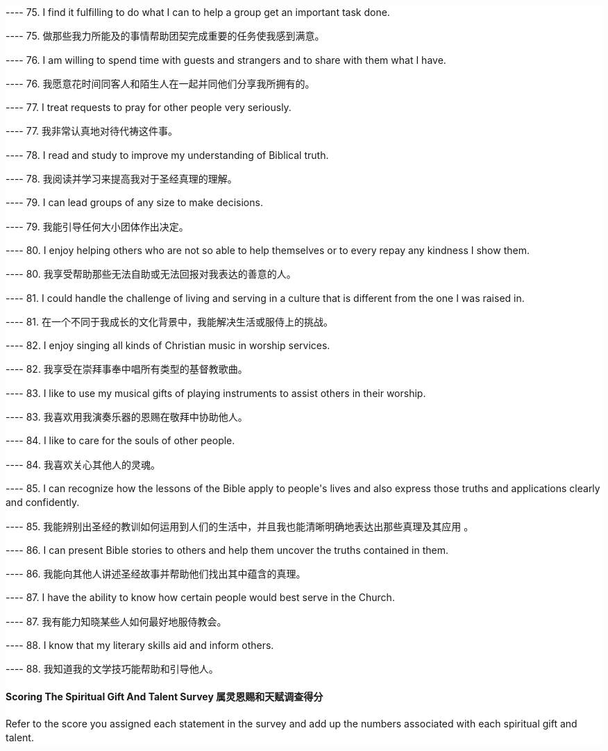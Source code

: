---- 75. I find it fulfilling to do what I can to help a group get an important task done.

---- 75. 做那些我力所能及的事情帮助团契完成重要的任务使我感到满意。

---- 76. I am willing to spend time with guests and strangers and to share with them what I have.

---- 76. 我愿意花时间同客人和陌生人在一起并同他们分享我所拥有的。

---- 77. I treat requests to pray for other people very seriously.

---- 77. 我非常认真地对待代祷这件事。

---- 78. I read and study to improve my understanding of Biblical truth.

---- 78. 我阅读并学习来提高我对于圣经真理的理解。

---- 79. I can lead groups of any size to make decisions.

---- 79. 我能引导任何大小团体作出决定。

---- 80. I enjoy helping others who are not so able to help themselves or to every repay any kindness I show them.

---- 80. 我享受帮助那些无法自助或无法回报对我表达的善意的人。

---- 81. I could handle the challenge of living and serving in a culture that is different from the one I was raised in.

---- 81. 在一个不同于我成长的文化背景中，我能解决生活或服侍上的挑战。

---- 82. I enjoy singing all kinds of Christian music in worship services.

---- 82. 我享受在崇拜事奉中唱所有类型的基督教歌曲。

---- 83. I like to use my musical gifts of playing instruments to assist others in their worship.

---- 83. 我喜欢用我演奏乐器的恩赐在敬拜中协助他人。

---- 84. I like to care for the souls of other people.

---- 84. 我喜欢关心其他人的灵魂。

---- 85. I can recognize how the lessons of the Bible apply to people's lives and also express those truths and applications clearly and confidently.

---- 85. 我能辨别出圣经的教训如何运用到人们的生活中，并且我也能清晰明确地表达出那些真理及其应用 。

---- 86. I can present Bible stories to others and help them uncover the truths contained in them.

---- 86. 我能向其他人讲述圣经故事并帮助他们找出其中蕴含的真理。

---- 87. I have the ability to know how certain people would best serve in the Church.

---- 87. 我有能力知晓某些人如何最好地服侍教会。

---- 88. I know that my literary skills aid and inform others.

---- 88. 我知道我的文学技巧能帮助和引导他人。

#### Scoring The Spiritual Gift And Talent Survey 属灵恩赐和天赋调查得分

Refer to the score you assigned each statement in the survey and add up the numbers associated with each spiritual gift and talent.
